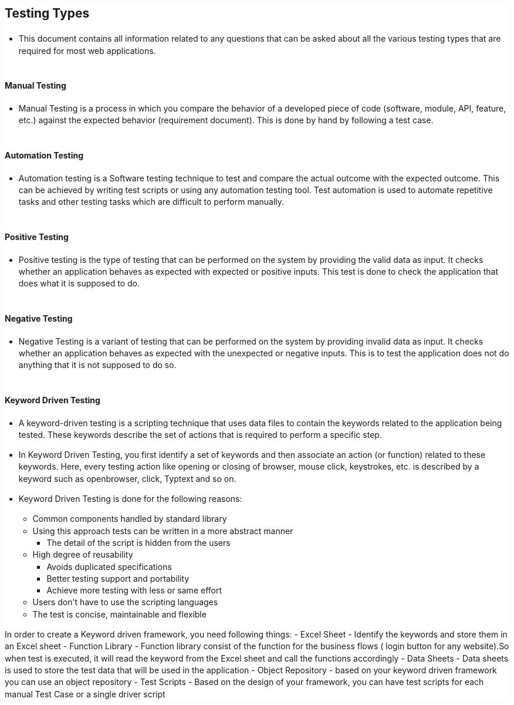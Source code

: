 ## Testing Types
- This document contains all information related to any questions that can be asked about all the various testing types that are required for most web applications. 
#

#### Manual Testing
- Manual Testing is a process in which you compare the behavior of a developed piece of code (software, module, API, feature, etc.) against the expected behavior (requirement document). This is done by hand by following a test case.

#
#### Automation Testing
- Automation testing is a Software testing technique to test and compare the actual outcome with the expected outcome. This can be achieved by writing test scripts or using any automation testing tool. Test automation is used to automate repetitive tasks and other testing tasks which are difficult to perform manually. 

#
#### Positive Testing
- Positive testing is the type of testing that can be performed on the system by providing the valid data as input. It checks whether an application behaves as expected with expected or positive inputs. This test is done to check the application that does what it is supposed to do.

#
#### Negative Testing 
- Negative Testing is a variant of testing that can be performed on the system by providing invalid data as input. It checks whether an application behaves as expected with the unexpected or negative inputs. This is to test the application does not do anything that it is not supposed to do so. 

#
#### Keyword Driven Testing
- A keyword-driven testing is a scripting technique that uses data files to contain the keywords related to the application being tested. These keywords describe the set of actions that is required to perform a specific step.

- In Keyword Driven Testing, you first identify a set of keywords and then associate an action (or function) related to these keywords. Here, every testing action like opening or closing of browser, mouse click, keystrokes, etc. is described by a keyword such as openbrowser, click, Typtext and so on. 

- Keyword Driven Testing is done for the following reasons:
    - Common components handled by standard library
    - Using this approach tests can be written in a more abstract manner
        - The detail of the script is hidden from the users
    - High degree of reusability
        - Avoids duplicated specifications
        - Better testing support and portability
        - Achieve more testing with less or same effort
    - Users don't have to use the scripting languages
    - The test is concise, maintainable and flexible

In order to create a Keyword driven framework, you need following things:
    - Excel Sheet - Identify the keywords and store them in an Excel sheet
    - Function Library - Function library consist of the function for the business flows ( login button for any website).So when test is executed, it will read the keyword from the Excel sheet and call the functions accordingly
    - Data Sheets - Data sheets is used to store the test data that will be used in the application
    - Object Repository - based on your keyword driven framework you can use an object repository
    - Test Scripts - Based on the design of your framework, you can have test scripts for each manual Test Case or a single driver script
